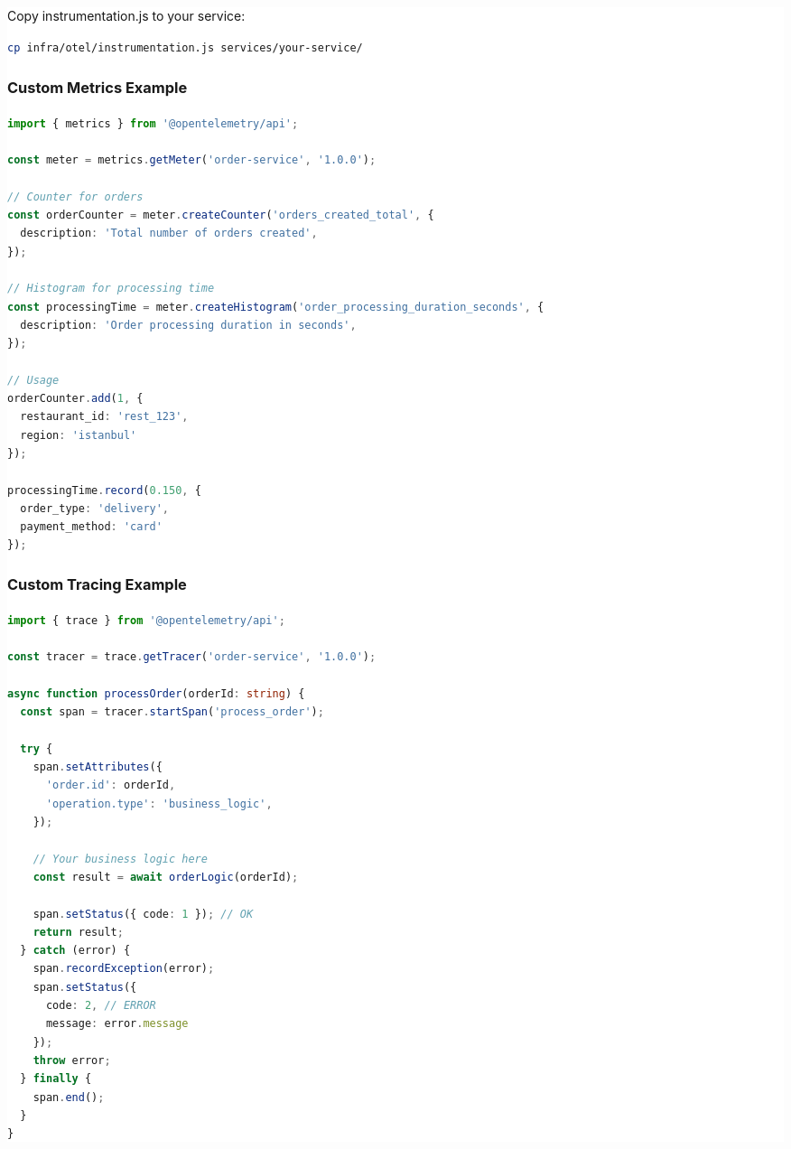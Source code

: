 Copy instrumentation.js to your service:
```bash
cp infra/otel/instrumentation.js services/your-service/
```

### **Custom Metrics Example**
```typescript
import { metrics } from '@opentelemetry/api';

const meter = metrics.getMeter('order-service', '1.0.0');

// Counter for orders
const orderCounter = meter.createCounter('orders_created_total', {
  description: 'Total number of orders created',
});

// Histogram for processing time
const processingTime = meter.createHistogram('order_processing_duration_seconds', {
  description: 'Order processing duration in seconds',
});

// Usage
orderCounter.add(1, { 
  restaurant_id: 'rest_123',
  region: 'istanbul' 
});

processingTime.record(0.150, { 
  order_type: 'delivery',
  payment_method: 'card' 
});
```

### **Custom Tracing Example**
```typescript
import { trace } from '@opentelemetry/api';

const tracer = trace.getTracer('order-service', '1.0.0');

async function processOrder(orderId: string) {
  const span = tracer.startSpan('process_order');
  
  try {
    span.setAttributes({
      'order.id': orderId,
      'operation.type': 'business_logic',
    });
    
    // Your business logic here
    const result = await orderLogic(orderId);
    
    span.setStatus({ code: 1 }); // OK
    return result;
  } catch (error) {
    span.recordException(error);
    span.setStatus({ 
      code: 2, // ERROR
      message: error.message 
    });
    throw error;
  } finally {
    span.end();
  }
}
```